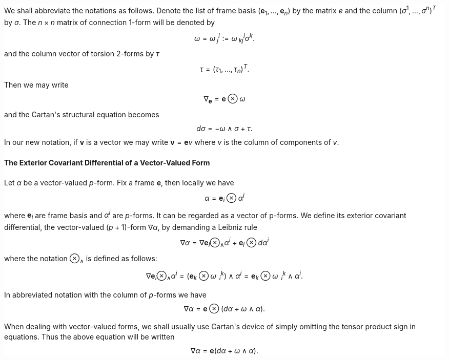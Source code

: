 We shall abbreviate the notations as follows. Denote the list of frame basis $(\mathbf{e}_ {1},\dots,\mathbf{e}_  {n})$ by the matrix $e$ and the column $(\sigma^{1},\dots,\sigma^{n})^{T}$ by $\sigma$. The $n\times n$ matrix of connection 1-form will be denoted by
$$
\omega = \omega^{i}_ {\;j} := \omega^{i}_ {\; kj}\sigma^{k}.
$$
and the column vector of torsion 2-forms by $\tau$
$$
\tau = (\tau_{1},\dots,\tau_ {n})^{T}.
$$
Then we may write 
$$
\nabla_ {\mathbf{e}} = \mathbf{e}\otimes \omega
$$
and the Cartan's structural equation becomes
$$
d\sigma=-\omega \wedge \sigma+\tau.
$$
In our new notation, if $\mathbf{v}$ is a vector we may write $\mathbf{v} = \mathbf{e} v$ where $v$ is the column of components of $v$.

#### The Exterior Covariant Differential of a Vector-Valued Form

Let $\alpha$ be a vector-valued $p$-form. Fix a frame $\mathbf{e}$, then locally we have 
$$
\alpha = \mathbf{e}_ {i} \otimes \alpha^{i}
$$
where $\mathbf{e}_ {i}$ are frame basis and $\alpha^{i}$ are $p$-forms. It can be regarded as a vector of p-forms. We define its exterior covariant differential, the vector-valued $(p + 1)$-form $\nabla \alpha$, by demanding a Leibniz rule
$$
\nabla \alpha= \nabla \mathbf{e}_ {i} \otimes_ {\wedge } \alpha^{i} + \mathbf{e}_ {i} \otimes  d\alpha^{i}
$$
where the notation $\otimes_ {\wedge}$ is defined as follows:
$$
\nabla \mathbf{e}_ {i} \otimes _ {\wedge } \alpha^{i} = (\mathbf{e}_ {k}\otimes \omega^{k}_ {\;\; i}) \wedge \alpha^{i} = \mathbf{e}_ {k} \otimes  \omega^{k}_ {\;\; i}\wedge \alpha^{i}.
$$

In abbreviated notation with the column of $p$-forms we have 
$$
\nabla \alpha = \mathbf{e} \otimes (d\alpha+\omega \wedge \alpha).
$$

When dealing with vector-valued forms, we shall usually use Cartan's device of simply omitting the tensor product sign in equations. Thus the above equation will be written
$$
\nabla \alpha = \mathbf{e}(d\alpha+\omega \wedge \alpha).
$$

